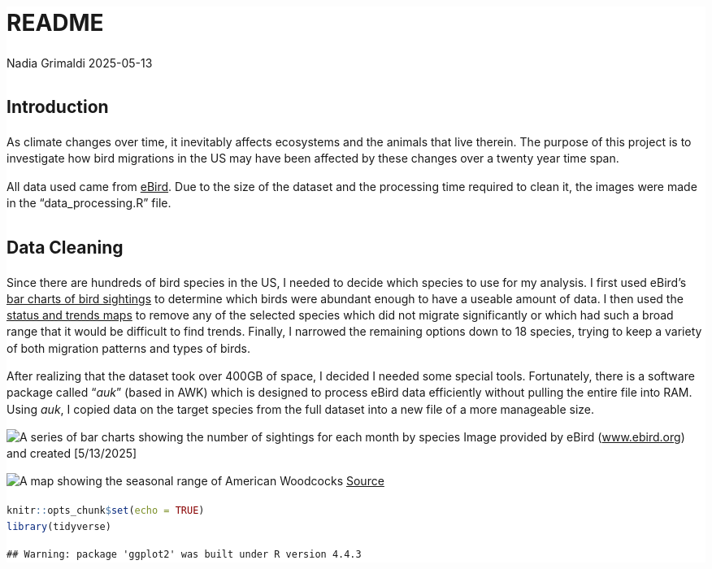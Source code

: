 README
================
Nadia Grimaldi
2025-05-13

## Introduction

As climate changes over time, it inevitably affects ecosystems and the
animals that live therein. The purpose of this project is to investigate
how bird migrations in the US may have been affected by these changes
over a twenty year time span.

All data used came from
[eBird](https://science.ebird.org/en/use-ebird-data). Due to the size of
the dataset and the processing time required to clean it, the images
were made in the “data_processing.R” file.

## Data Cleaning

Since there are hundreds of bird species in the US, I needed to decide
which species to use for my analysis. I first used eBird’s [bar charts
of bird sightings](https://ebird.org/GuideMe?cmd=changeLocation) to
determine which birds were abundant enough to have a useable amount of
data. I then used the [status and trends
maps](https://science.ebird.org/en/status-and-trends/species) to remove
any of the selected species which did not migrate significantly or which
had such a broad range that it would be difficult to find trends.
Finally, I narrowed the remaining options down to 18 species, trying to
keep a variety of both migration patterns and types of birds.

After realizing that the dataset took over 400GB of space, I decided I
needed some special tools. Fortunately, there is a software package
called “*auk*” (based in AWK) which is designed to process eBird data
efficiently without pulling the entire file into RAM. Using *auk*, I
copied data on the target species from the full dataset into a new file
of a more manageable size.

![A series of bar charts showing the number of sightings for each month
by species](images/ebird_bar_charts.png) Image provided by eBird
(www.ebird.org) and created \[5/13/2025\]

![A map showing the seasonal range of American
Woodcocks](images/ebird_status_map.png)
[Source](https://doi.org/10.2173/WZTW8903)

``` r
knitr::opts_chunk$set(echo = TRUE)
library(tidyverse)
```

    ## Warning: package 'ggplot2' was built under R version 4.4.3
